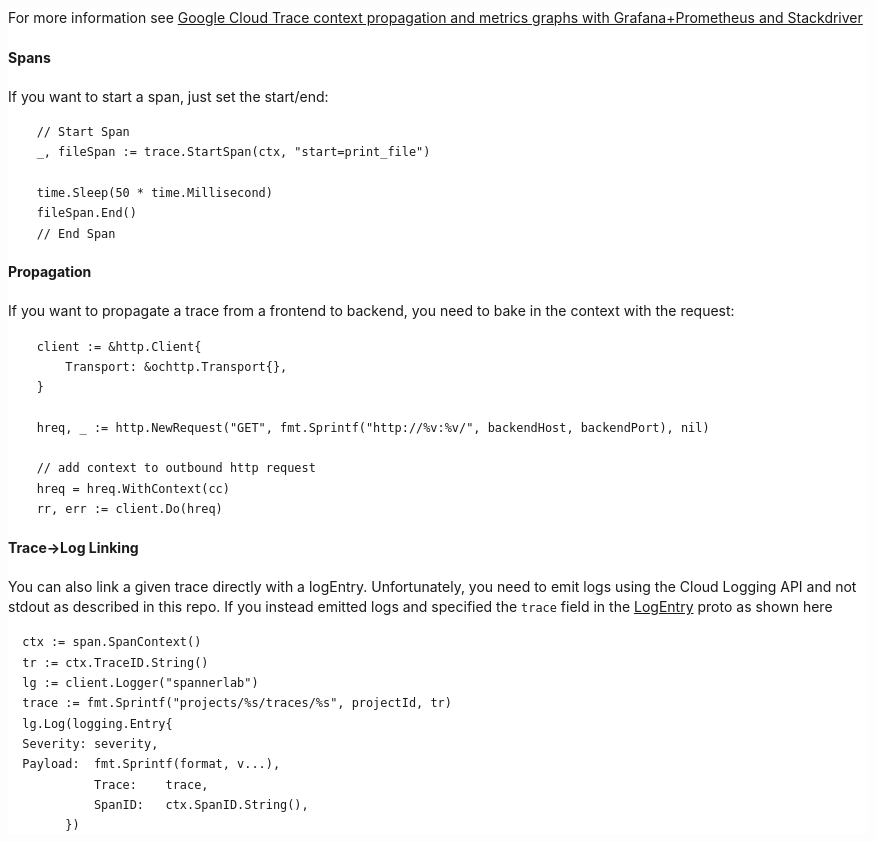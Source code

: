 
For more information see [Google Cloud Trace context propagation and metrics graphs with Grafana+Prometheus and Stackdriver](https://medium.com/google-cloud/google-cloud-trace-context-propagation-and-metrics-graphs-with-grafana-prometheus-and-stackdriver-e869a23a7abc)


#### Spans

If you want to start a span, just set the start/end:

```golang
	// Start Span
	_, fileSpan := trace.StartSpan(ctx, "start=print_file")

	time.Sleep(50 * time.Millisecond)
	fileSpan.End()
	// End Span
```

#### Propagation

If you want to propagate a trace from a frontend to backend, you need to bake in the context with the request:

```golang
	client := &http.Client{
		Transport: &ochttp.Transport{},
	}

	hreq, _ := http.NewRequest("GET", fmt.Sprintf("http://%v:%v/", backendHost, backendPort), nil)

	// add context to outbound http request
	hreq = hreq.WithContext(cc)
	rr, err := client.Do(hreq)
```

#### Trace->Log Linking

You can also link a given trace directly with a logEntry.  Unfortunately, you need to emit logs using the Cloud Logging API and not stdout as described in this repo.   If you instead emitted logs and specified the `trace` field in the [LogEntry](https://cloud.google.com/logging/docs/reference/v2/rest/v2/LogEntry) proto as shown here

```golang
  ctx := span.SpanContext()
  tr := ctx.TraceID.String()
  lg := client.Logger("spannerlab")
  trace := fmt.Sprintf("projects/%s/traces/%s", projectId, tr)
  lg.Log(logging.Entry{
  Severity: severity,
  Payload:  fmt.Sprintf(format, v...),
			Trace:    trace,
			SpanID:   ctx.SpanID.String(),
		})
```

